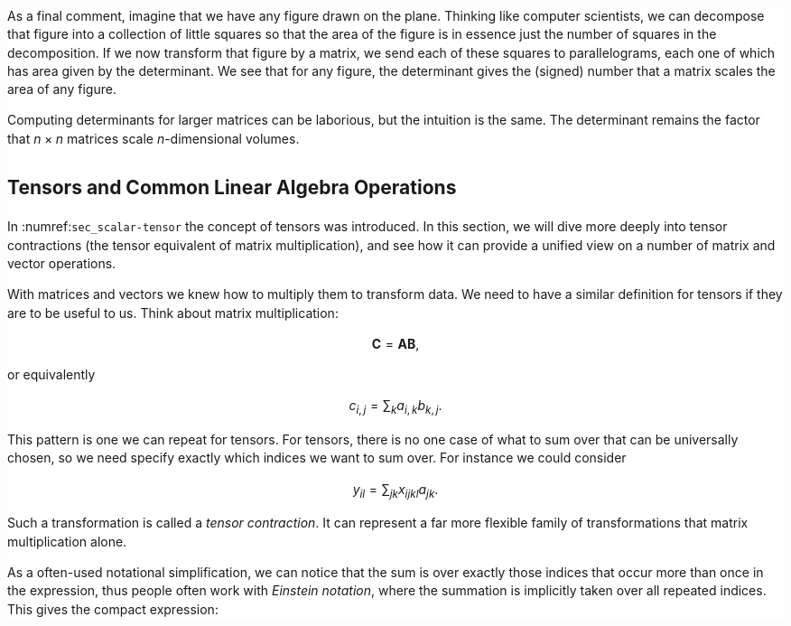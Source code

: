 As a final comment, imagine that we have any figure drawn on the plane.
Thinking like computer scientists, we can decompose 
that figure into a collection of little squares 
so that the area of the figure is in essence 
just the number of squares in the decomposition.
If we now transform that figure by a matrix,
we send each of these squares to parallelograms,
each one of which has area given by the determinant.
We see that for any figure, the determinant gives the (signed) number 
that a matrix scales the area of any figure.

Computing determinants for larger matrices can be laborious,
but the  intuition is the same.
The determinant remains the factor 
that $n\times n$ matrices scale $n$-dimensional volumes.

## Tensors and Common Linear Algebra Operations

In :numref:`sec_scalar-tensor` the concept of tensors was introduced.
In this section, we will dive more deeply into tensor contractions 
(the tensor equivalent of matrix multiplication),
and see how it can provide a unified view 
on a number of matrix and vector operations.  

With matrices and vectors we knew how to multiply them to transform data.
We need to have a similar definition for tensors if they are to be useful to us.
Think about matrix multiplication:

$$
\mathbf{C} = \mathbf{A}\mathbf{B},
$$

or equivalently

$$ c_{i, j} = \sum_{k} a_{i, k}b_{k, j}.$$

This pattern is one we can repeat for tensors.
For tensors, there is no one case of what 
to sum over that can be universally chosen,
so we need specify exactly which indices we want to sum over.
For instance we could consider

$$
y_{il} = \sum_{jk} x_{ijkl}a_{jk}.
$$

Such a transformation is called a *tensor contraction*.
It can represent a far more flexible family of transformations
that matrix multiplication alone. 

As a often-used notational simplification, 
we can notice that the sum is over exactly those indices
that occur more than once in the expression,
thus people often work with *Einstein notation*,
where the summation is implicitly taken over all repeated indices.
This gives the compact expression:
